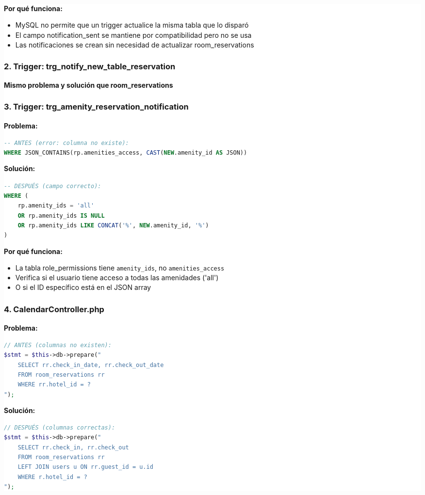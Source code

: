 **Por qué funciona:**
- MySQL no permite que un trigger actualice la misma tabla que lo disparó
- El campo notification_sent se mantiene por compatibilidad pero no se usa
- Las notificaciones se crean sin necesidad de actualizar room_reservations

### 2. Trigger: trg_notify_new_table_reservation

**Mismo problema y solución que room_reservations**

### 3. Trigger: trg_amenity_reservation_notification

**Problema:**
```sql
-- ANTES (error: columna no existe):
WHERE JSON_CONTAINS(rp.amenities_access, CAST(NEW.amenity_id AS JSON))
```

**Solución:**
```sql
-- DESPUÉS (campo correcto):
WHERE (
    rp.amenity_ids = 'all'
    OR rp.amenity_ids IS NULL
    OR rp.amenity_ids LIKE CONCAT('%', NEW.amenity_id, '%')
)
```

**Por qué funciona:**
- La tabla role_permissions tiene `amenity_ids`, no `amenities_access`
- Verifica si el usuario tiene acceso a todas las amenidades ('all')
- O si el ID específico está en el JSON array

### 4. CalendarController.php

**Problema:**
```php
// ANTES (columnas no existen):
$stmt = $this->db->prepare("
    SELECT rr.check_in_date, rr.check_out_date
    FROM room_reservations rr
    WHERE rr.hotel_id = ?
");
```

**Solución:**
```php
// DESPUÉS (columnas correctas):
$stmt = $this->db->prepare("
    SELECT rr.check_in, rr.check_out
    FROM room_reservations rr
    LEFT JOIN users u ON rr.guest_id = u.id
    WHERE r.hotel_id = ?
");
```
